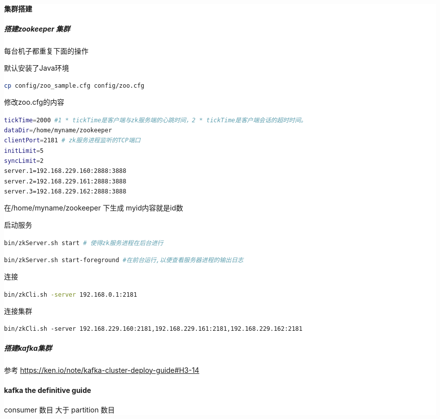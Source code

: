 #### 集群搭建

##### 搭建zookeeper 集群

每台机子都重复下面的操作

默认安装了Java环境

```bash
cp config/zoo_sample.cfg config/zoo.cfg
```

修改zoo.cfg的内容

```bash
tickTime=2000 #1 * tickTime是客户端与zk服务端的心跳时间，2 * tickTime是客户端会话的超时时间。 
dataDir=/home/myname/zookeeper
clientPort=2181 # zk服务进程监听的TCP端口
initLimit=5
syncLimit=2
server.1=192.168.229.160:2888:3888
server.2=192.168.229.161:2888:3888
server.3=192.168.229.162:2888:3888
```

在/home/myname/zookeeper 下生成 myid内容就是id数

启动服务

```bash
bin/zkServer.sh start # 使得zk服务进程在后台进行
```

```bash
bin/zkServer.sh start-foreground #在前台运行,以便查看服务器进程的输出日志
```

连接

```bash
bin/zkCli.sh -server 192.168.0.1:2181
```

连接集群

```
bin/zkCli.sh -server 192.168.229.160:2181,192.168.229.161:2181,192.168.229.162:2181
```



##### 搭建kafka集群

参考 https://ken.io/note/kafka-cluster-deploy-guide#H3-14





#### kafka the definitive guide



consumer 数目 大于 partition 数目
